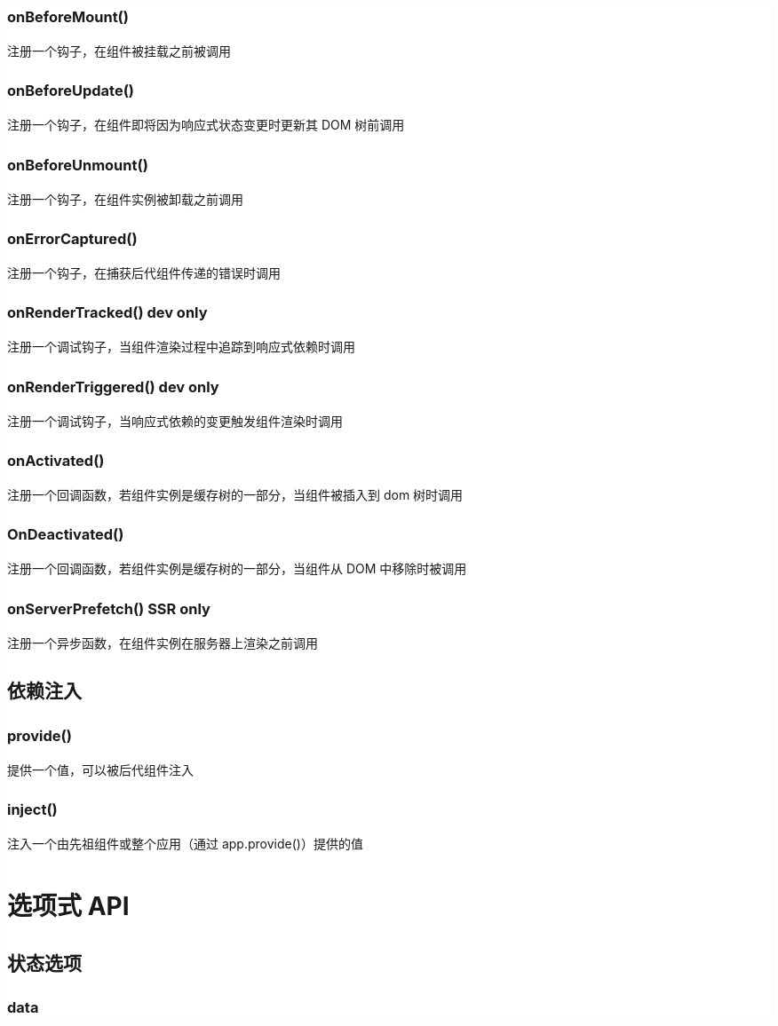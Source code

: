 ### onBeforeMount()

注册一个钩子，在组件被挂载之前被调用

### onBeforeUpdate()

注册一个钩子，在组件即将因为响应式状态变更时更新其 DOM 树前调用

### onBeforeUnmount()

注册一个钩子，在组件实例被卸载之前调用

### onErrorCaptured()

注册一个钩子，在捕获后代组件传递的错误时调用

### onRenderTracked() dev only

注册一个调试钩子，当组件渲染过程中追踪到响应式依赖时调用

### onRenderTriggered() dev only

注册一个调试钩子，当响应式依赖的变更触发组件渲染时调用

### onActivated()

注册一个回调函数，若组件实例是<KeepAlive>缓存树的一部分，当组件被插入到 dom 树时调用

### OnDeactivated()

注册一个回调函数，若组件实例是<KeepAlive>缓存树的一部分，当组件从 DOM 中移除时被调用

### onServerPrefetch() SSR only

注册一个异步函数，在组件实例在服务器上渲染之前调用

## 依赖注入

### provide()

提供一个值，可以被后代组件注入

### inject()

注入一个由先祖组件或整个应用（通过 app.provide()）提供的值

# 选项式 API

## 状态选项

### data
